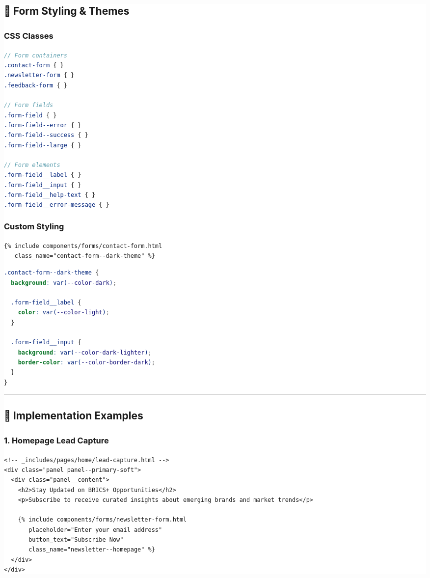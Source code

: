 
## 🎨 Form Styling & Themes

### CSS Classes
```scss
// Form containers
.contact-form { }
.newsletter-form { }
.feedback-form { }

// Form fields
.form-field { }
.form-field--error { }
.form-field--success { }
.form-field--large { }

// Form elements
.form-field__label { }
.form-field__input { }
.form-field__help-text { }
.form-field__error-message { }
```

### Custom Styling
```liquid
{% include components/forms/contact-form.html 
   class_name="contact-form--dark-theme" %}
```

```scss
.contact-form--dark-theme {
  background: var(--color-dark);
  
  .form-field__label {
    color: var(--color-light);
  }
  
  .form-field__input {
    background: var(--color-dark-lighter);
    border-color: var(--color-border-dark);
  }
}
```

---

## 🚀 Implementation Examples

### 1. Homepage Lead Capture
```liquid
<!-- _includes/pages/home/lead-capture.html -->
<div class="panel panel--primary-soft">
  <div class="panel__content">
    <h2>Stay Updated on BRICS+ Opportunities</h2>
    <p>Subscribe to receive curated insights about emerging brands and market trends</p>
    
    {% include components/forms/newsletter-form.html 
       placeholder="Enter your email address"
       button_text="Subscribe Now"
       class_name="newsletter--homepage" %}
  </div>
</div>
```
